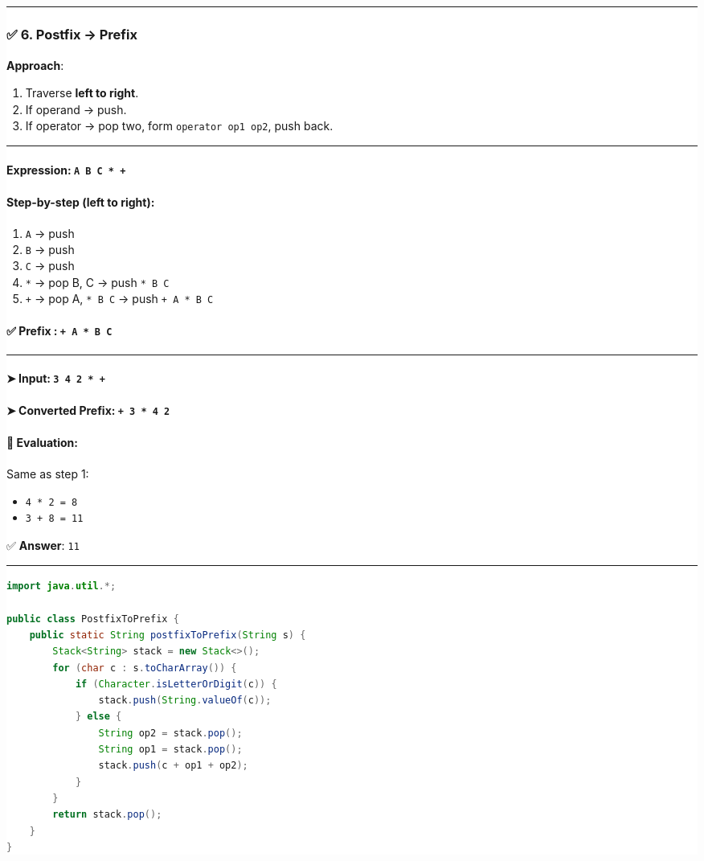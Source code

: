 

---

### ✅ 6. Postfix → Prefix

**Approach**:

1. Traverse **left to right**.
2. If operand → push.
3. If operator → pop two, form `operator op1 op2`, push back.

---

#### Expression: `A B C * +`

#### Step-by-step (left to right):

1. `A` → push
2. `B` → push
3. `C` → push
4. `*` → pop B, C → push `* B C`
5. `+` → pop A, `* B C` → push `+ A * B C`

#### ✅ **Prefix** : `+ A * B C`

---

#### ➤ Input: `3 4 2 * +`

#### ➤ Converted Prefix: `+ 3 * 4 2`

#### 🧮 Evaluation:

Same as step 1:

* `4 * 2 = 8`
* `3 + 8 = 11`

✅ **Answer**: `11`


---



```java
import java.util.*;

public class PostfixToPrefix {
    public static String postfixToPrefix(String s) {
        Stack<String> stack = new Stack<>();
        for (char c : s.toCharArray()) {
            if (Character.isLetterOrDigit(c)) {
                stack.push(String.valueOf(c));
            } else {
                String op2 = stack.pop();
                String op1 = stack.pop();
                stack.push(c + op1 + op2);
            }
        }
        return stack.pop();
    }
}
```
